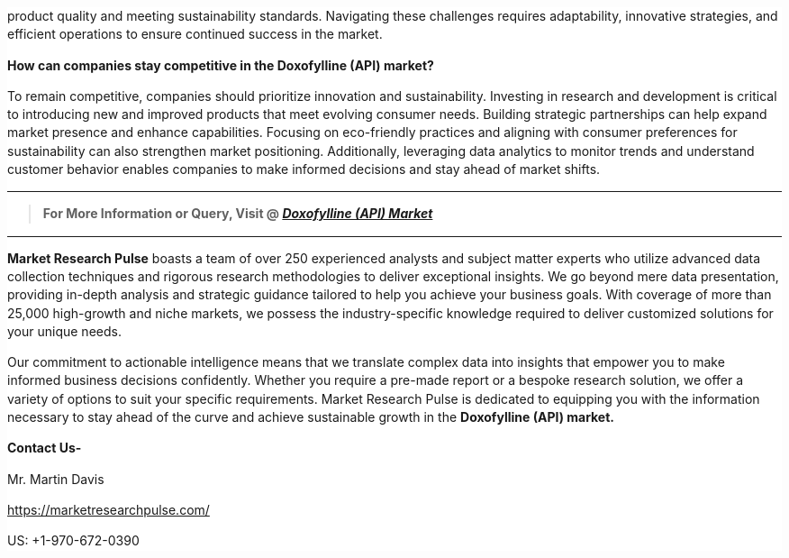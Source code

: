 product quality and meeting sustainability standards. Navigating these challenges requires adaptability, innovative strategies, and efficient operations to ensure continued success in the market.</p><p><strong>How can companies stay competitive in the Doxofylline (API) market?</strong></p><p>To remain competitive, companies should prioritize innovation and sustainability. Investing in research and development is critical to introducing new and improved products that meet evolving consumer needs. Building strategic partnerships can help expand market presence and enhance capabilities. Focusing on eco-friendly practices and aligning with consumer preferences for sustainability can also strengthen market positioning. Additionally, leveraging data analytics to monitor trends and understand customer behavior enables companies to make informed decisions and stay ahead of market shifts.</p><hr /><blockquote><p><strong>For More Information or Query, Visit @&nbsp;<em><a href="https://marketresearchpulse.com/report/53368/doxofylline-api-market?utm_source=Linkedin&utm_medium=025">Doxofylline (API) Market</a></em></strong></p></blockquote><hr /><p><strong>Market Research Pulse</strong> boasts a team of over 250 experienced analysts and subject matter experts who utilize advanced data collection techniques and rigorous research methodologies to deliver exceptional insights. We go beyond mere data presentation, providing in-depth analysis and strategic guidance tailored to help you achieve your business goals. With coverage of more than 25,000 high-growth and niche markets, we possess the industry-specific knowledge required to deliver customized solutions for your unique needs.</p><p>Our commitment to actionable intelligence means that we translate complex data into insights that empower you to make informed business decisions confidently. Whether you require a pre-made report or a bespoke research solution, we offer a variety of options to suit your specific requirements. Market Research Pulse is dedicated to equipping you with the information necessary to stay ahead of the curve and achieve sustainable growth in the <strong>Doxofylline (API) market.</strong></p><p><strong>Contact Us-</strong></p><p>Mr. Martin Davis</p><p>https://marketresearchpulse.com/</p><p>US: +1-970-672-0390</p>